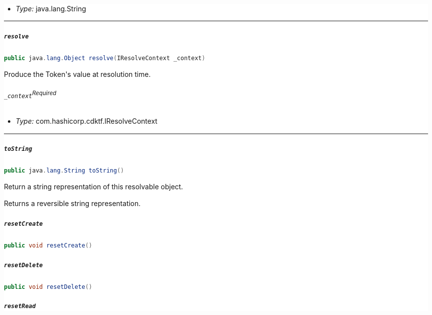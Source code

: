 - *Type:* java.lang.String

---

##### `resolve` <a name="resolve" id="@cdktf/provider-azurerm.apiManagementNotificationRecipientUser.ApiManagementNotificationRecipientUserTimeoutsOutputReference.resolve"></a>

```java
public java.lang.Object resolve(IResolveContext _context)
```

Produce the Token's value at resolution time.

###### `_context`<sup>Required</sup> <a name="_context" id="@cdktf/provider-azurerm.apiManagementNotificationRecipientUser.ApiManagementNotificationRecipientUserTimeoutsOutputReference.resolve.parameter._context"></a>

- *Type:* com.hashicorp.cdktf.IResolveContext

---

##### `toString` <a name="toString" id="@cdktf/provider-azurerm.apiManagementNotificationRecipientUser.ApiManagementNotificationRecipientUserTimeoutsOutputReference.toString"></a>

```java
public java.lang.String toString()
```

Return a string representation of this resolvable object.

Returns a reversible string representation.

##### `resetCreate` <a name="resetCreate" id="@cdktf/provider-azurerm.apiManagementNotificationRecipientUser.ApiManagementNotificationRecipientUserTimeoutsOutputReference.resetCreate"></a>

```java
public void resetCreate()
```

##### `resetDelete` <a name="resetDelete" id="@cdktf/provider-azurerm.apiManagementNotificationRecipientUser.ApiManagementNotificationRecipientUserTimeoutsOutputReference.resetDelete"></a>

```java
public void resetDelete()
```

##### `resetRead` <a name="resetRead" id="@cdktf/provider-azurerm.apiManagementNotificationRecipientUser.ApiManagementNotificationRecipientUserTimeoutsOutputReference.resetRead"></a>
